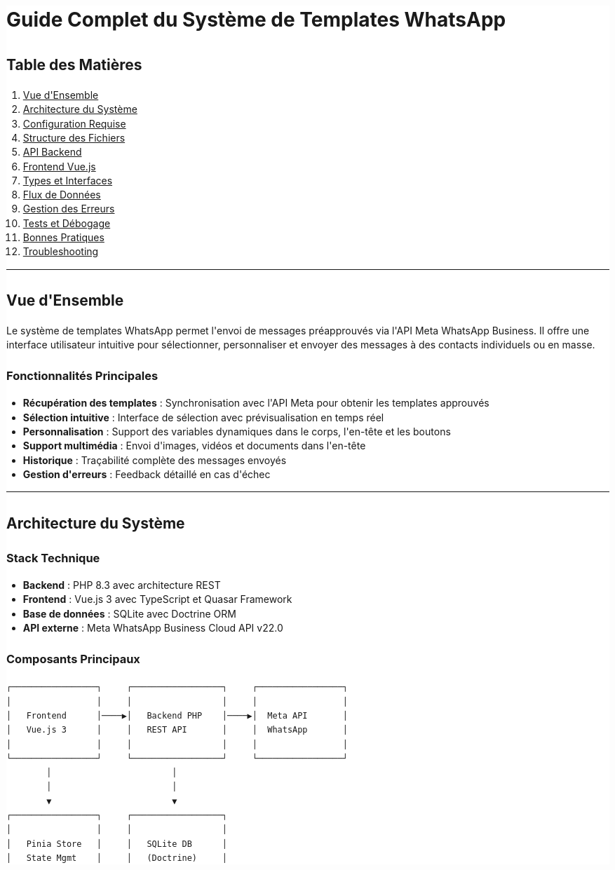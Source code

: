 # Guide Complet du Système de Templates WhatsApp

## Table des Matières

1. [Vue d'Ensemble](#vue-densemble)
2. [Architecture du Système](#architecture-du-système)
3. [Configuration Requise](#configuration-requise)
4. [Structure des Fichiers](#structure-des-fichiers)
5. [API Backend](#api-backend)
6. [Frontend Vue.js](#frontend-vuejs)
7. [Types et Interfaces](#types-et-interfaces)
8. [Flux de Données](#flux-de-données)
9. [Gestion des Erreurs](#gestion-des-erreurs)
10. [Tests et Débogage](#tests-et-débogage)
11. [Bonnes Pratiques](#bonnes-pratiques)
12. [Troubleshooting](#troubleshooting)

---

## Vue d'Ensemble

Le système de templates WhatsApp permet l'envoi de messages préapprouvés via l'API Meta WhatsApp Business. Il offre une interface utilisateur intuitive pour sélectionner, personnaliser et envoyer des messages à des contacts individuels ou en masse.

### Fonctionnalités Principales

- **Récupération des templates** : Synchronisation avec l'API Meta pour obtenir les templates approuvés
- **Sélection intuitive** : Interface de sélection avec prévisualisation en temps réel
- **Personnalisation** : Support des variables dynamiques dans le corps, l'en-tête et les boutons
- **Support multimédia** : Envoi d'images, vidéos et documents dans l'en-tête
- **Historique** : Traçabilité complète des messages envoyés
- **Gestion d'erreurs** : Feedback détaillé en cas d'échec

---

## Architecture du Système

### Stack Technique

- **Backend** : PHP 8.3 avec architecture REST
- **Frontend** : Vue.js 3 avec TypeScript et Quasar Framework
- **Base de données** : SQLite avec Doctrine ORM
- **API externe** : Meta WhatsApp Business Cloud API v22.0

### Composants Principaux

```
┌─────────────────┐     ┌──────────────────┐     ┌─────────────────┐
│                 │     │                  │     │                 │
│   Frontend      │────▶│   Backend PHP    │────▶│  Meta API       │
│   Vue.js 3      │     │   REST API       │     │  WhatsApp       │
│                 │     │                  │     │                 │
└─────────────────┘     └──────────────────┘     └─────────────────┘
        │                        │
        │                        │
        ▼                        ▼
┌─────────────────┐     ┌──────────────────┐
│                 │     │                  │
│   Pinia Store   │     │   SQLite DB      │
│   State Mgmt    │     │   (Doctrine)     │
```